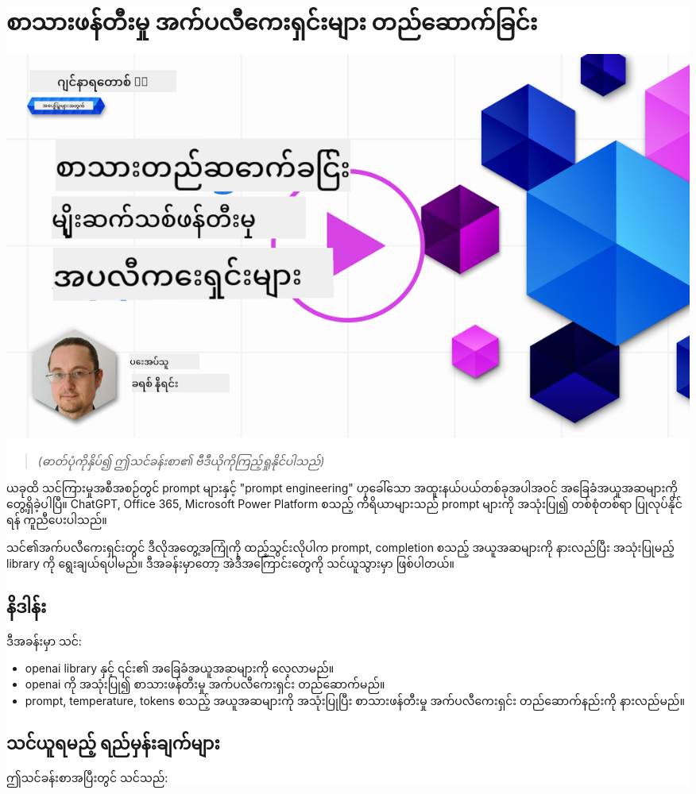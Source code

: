 
# စာသားဖန်တီးမှု အက်ပလီကေးရှင်းများ တည်ဆောက်ခြင်း

[![Building Text Generation Applications](../../../translated_images/06-lesson-banner.a5c629f990a636c852353c5533f1a6a218ece579005e91f96339d508d9cf8f47.my.png)](https://aka.ms/gen-ai-lesson6-gh?WT.mc_id=academic-105485-koreyst)

> _(ဓာတ်ပုံကိုနှိပ်၍ ဤသင်ခန်းစာ၏ ဗီဒီယိုကိုကြည့်ရှုနိုင်ပါသည်)_

ယခုထိ သင်ကြားမှုအစီအစဉ်တွင် prompt များနှင့် "prompt engineering" ဟုခေါ်သော အထူးနယ်ပယ်တစ်ခုအပါအဝင် အခြေခံအယူအဆများကို တွေ့ရှိခဲ့ပါပြီ။ ChatGPT, Office 365, Microsoft Power Platform စသည့် ကိရိယာများသည် prompt များကို အသုံးပြု၍ တစ်စုံတစ်ရာ ပြုလုပ်နိုင်ရန် ကူညီပေးပါသည်။

သင်၏အက်ပလီကေးရှင်းတွင် ဒီလိုအတွေ့အကြုံကို ထည့်သွင်းလိုပါက prompt, completion စသည့် အယူအဆများကို နားလည်ပြီး အသုံးပြုမည့် library ကို ရွေးချယ်ရပါမည်။ ဒီအခန်းမှာတော့ အဲဒီအကြောင်းတွေကို သင်ယူသွားမှာ ဖြစ်ပါတယ်။

## နိဒါန်း

ဒီအခန်းမှာ သင်:

- openai library နှင့် ၎င်း၏ အခြေခံအယူအဆများကို လေ့လာမည်။
- openai ကို အသုံးပြု၍ စာသားဖန်တီးမှု အက်ပလီကေးရှင်း တည်ဆောက်မည်။
- prompt, temperature, tokens စသည့် အယူအဆများကို အသုံးပြုပြီး စာသားဖန်တီးမှု အက်ပလီကေးရှင်း တည်ဆောက်နည်းကို နားလည်မည်။

## သင်ယူရမည့် ရည်မှန်းချက်များ

ဤသင်ခန်းစာအပြီးတွင် သင်သည်:
